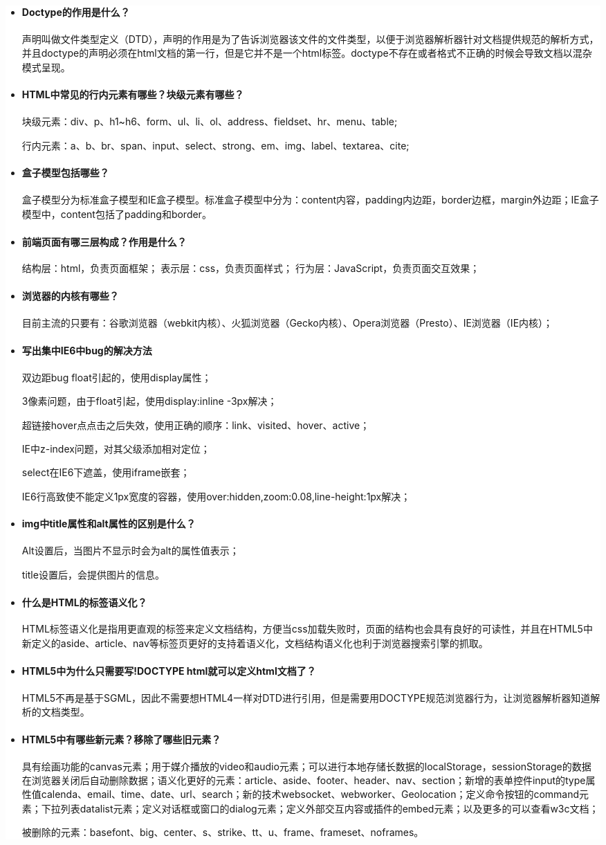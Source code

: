 - #### Doctype的作用是什么？

    <!Doctype>声明叫做文件类型定义（DTD），声明的作用是为了告诉浏览器该文件的文件类型，以便于浏览器解析器针对文档提供规范的解析方式，并且doctype的声明必须在html文档的第一行，但是它并不是一个html标签。doctype不存在或者格式不正确的时候会导致文档以混杂模式呈现。

- #### HTML中常见的行内元素有哪些？块级元素有哪些？

    块级元素：div、p、h1~h6、form、ul、li、ol、address、fieldset、hr、menu、table;
    
    行内元素：a、b、br、span、input、select、strong、em、img、label、textarea、cite;

- #### 盒子模型包括哪些？

    盒子模型分为标准盒子模型和IE盒子模型。标准盒子模型中分为：content内容，padding内边距，border边框，margin外边距；IE盒子模型中，content包括了padding和border。

- #### 前端页面有哪三层构成？作用是什么？
    
    结构层：html，负责页面框架；
    表示层：css，负责页面样式；
    行为层：JavaScript，负责页面交互效果；

- #### 浏览器的内核有哪些？

    目前主流的只要有：谷歌浏览器（webkit内核）、火狐浏览器（Gecko内核）、Opera浏览器（Presto）、IE浏览器（IE内核）；

- #### 写出集中IE6中bug的解决方法

    双边距bug float引起的，使用display属性；

    3像素问题，由于float引起，使用display:inline -3px解决；

    超链接hover点点击之后失效，使用正确的顺序：link、visited、hover、active；

    IE中z-index问题，对其父级添加相对定位；

    select在IE6下遮盖，使用iframe嵌套；

    IE6行高致使不能定义1px宽度的容器，使用over:hidden,zoom:0.08,line-height:1px解决；

- #### img中title属性和alt属性的区别是什么？

    Alt设置后，当图片不显示时会为alt的属性值表示；

    title设置后，会提供图片的信息。

- #### 什么是HTML的标签语义化？

    HTML标签语义化是指用更直观的标签来定义文档结构，方便当css加载失败时，页面的结构也会具有良好的可读性，并且在HTML5中新定义的aside、article、nav等标签页更好的支持着语义化，文档结构语义化也利于浏览器搜索引擎的抓取。

- #### HTML5中为什么只需要写!DOCTYPE html就可以定义html文档了？

    HTML5不再是基于SGML，因此不需要想HTML4一样对DTD进行引用，但是需要用DOCTYPE规范浏览器行为，让浏览器解析器知道解析的文档类型。

- #### HTML5中有哪些新元素？移除了哪些旧元素？

    具有绘画功能的canvas元素；用于媒介播放的video和audio元素；可以进行本地存储长数据的localStorage，sessionStorage的数据在浏览器关闭后自动删除数据；语义化更好的元素：article、aside、footer、header、nav、section；新增的表单控件input的type属性值calenda、email、time、date、url、search；新的技术websocket、webworker、Geolocation；定义命令按钮的command元素；下拉列表datalist元素；定义对话框或窗口的dialog元素；定义外部交互内容或插件的embed元素；以及更多的可以查看w3c文档；

    被删除的元素：basefont、big、center、s、strike、tt、u、frame、frameset、noframes。
    